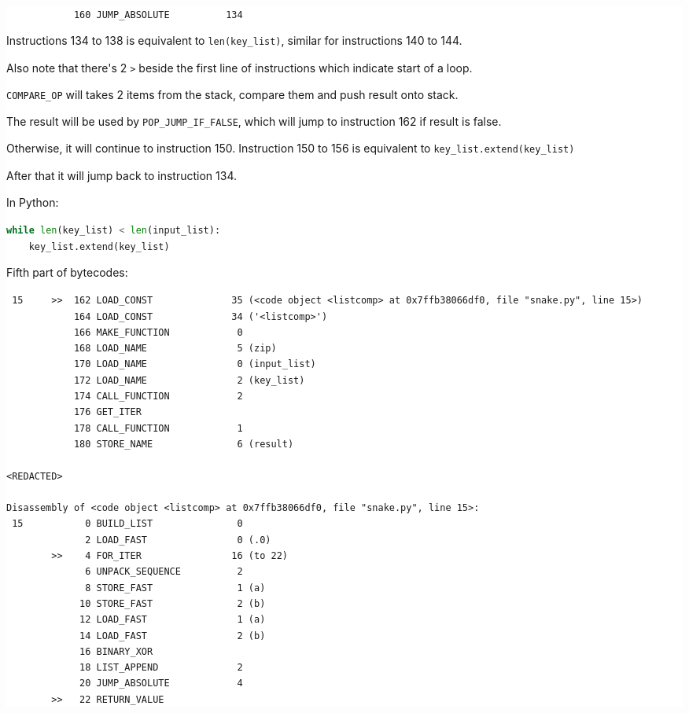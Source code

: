 ```
            160 JUMP_ABSOLUTE          134
```

Instructions 134 to 138 is equivalent to `len(key_list)`, similar for instructions 140 to 144.

Also note that there's 2 `>` beside the first line of instructions which indicate start of a loop.

`COMPARE_OP` will takes 2 items from the stack, compare them and push result onto stack.

The result will be used by `POP_JUMP_IF_FALSE`, which will jump to instruction 162 if result is false.

Otherwise, it will continue to instruction 150. Instruction 150 to 156 is equivalent to `key_list.extend(key_list)`

After that it will jump back to instruction 134.

In Python:

```python
while len(key_list) < len(input_list):
    key_list.extend(key_list)
```

Fifth part of bytecodes:

```
 15     >>  162 LOAD_CONST              35 (<code object <listcomp> at 0x7ffb38066df0, file "snake.py", line 15>)
            164 LOAD_CONST              34 ('<listcomp>')
            166 MAKE_FUNCTION            0
            168 LOAD_NAME                5 (zip)
            170 LOAD_NAME                0 (input_list)
            172 LOAD_NAME                2 (key_list)
            174 CALL_FUNCTION            2
            176 GET_ITER
            178 CALL_FUNCTION            1
            180 STORE_NAME               6 (result)

<REDACTED>

Disassembly of <code object <listcomp> at 0x7ffb38066df0, file "snake.py", line 15>:
 15           0 BUILD_LIST               0
              2 LOAD_FAST                0 (.0)
        >>    4 FOR_ITER                16 (to 22)
              6 UNPACK_SEQUENCE          2
              8 STORE_FAST               1 (a)
             10 STORE_FAST               2 (b)
             12 LOAD_FAST                1 (a)
             14 LOAD_FAST                2 (b)
             16 BINARY_XOR
             18 LIST_APPEND              2
             20 JUMP_ABSOLUTE            4
        >>   22 RETURN_VALUE

```
